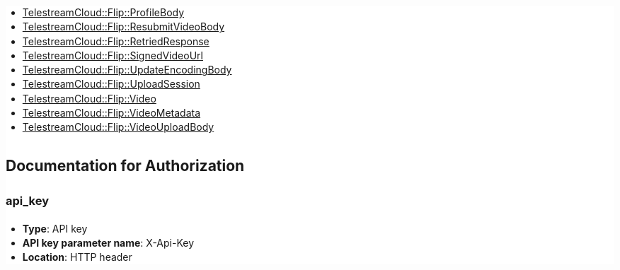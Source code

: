  - [TelestreamCloud::Flip::ProfileBody](docs/ProfileBody.md)
 - [TelestreamCloud::Flip::ResubmitVideoBody](docs/ResubmitVideoBody.md)
 - [TelestreamCloud::Flip::RetriedResponse](docs/RetriedResponse.md)
 - [TelestreamCloud::Flip::SignedVideoUrl](docs/SignedVideoUrl.md)
 - [TelestreamCloud::Flip::UpdateEncodingBody](docs/UpdateEncodingBody.md)
 - [TelestreamCloud::Flip::UploadSession](docs/UploadSession.md)
 - [TelestreamCloud::Flip::Video](docs/Video.md)
 - [TelestreamCloud::Flip::VideoMetadata](docs/VideoMetadata.md)
 - [TelestreamCloud::Flip::VideoUploadBody](docs/VideoUploadBody.md)


## Documentation for Authorization


### api_key

- **Type**: API key
- **API key parameter name**: X-Api-Key
- **Location**: HTTP header

